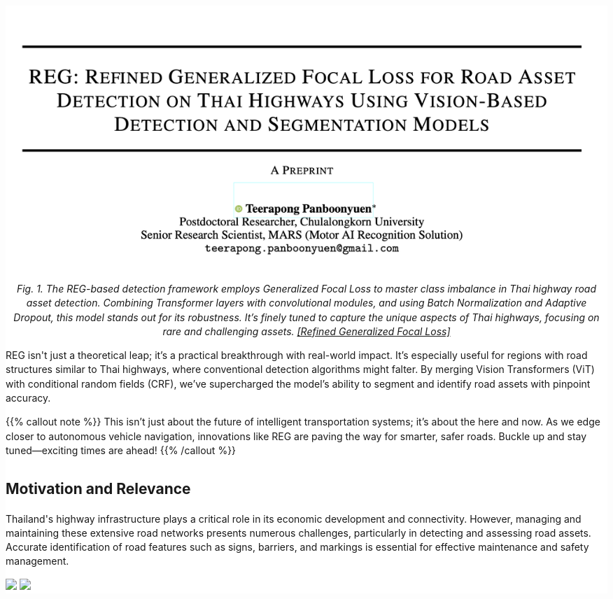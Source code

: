 <div style="text-align: center;"> 
<img src="REG_1.png" alt="Refined Generalized Focal Loss Framework" style="max-width: 100%; height: auto;"> 
<p style="font-style: italic; margin-top: 0px;">Fig. 1. The REG-based detection framework employs Generalized Focal Loss to master class imbalance in Thai highway road asset detection. Combining Transformer layers with convolutional modules, and using Batch Normalization and Adaptive Dropout, this model stands out for its robustness. It’s finely tuned to capture the unique aspects of Thai highways, focusing on rare and challenging assets. 
<a href="https://arxiv.org/pdf/2006.04388" target="_blank">[Refined Generalized Focal Loss]</a></p> 
</div>

REG isn't just a theoretical leap; it’s a practical breakthrough with real-world impact. It’s especially useful for regions with road structures similar to Thai highways, where conventional detection algorithms might falter. By merging Vision Transformers (ViT) with conditional random fields (CRF), we’ve supercharged the model’s ability to segment and identify road assets with pinpoint accuracy. 

{{% callout note %}}
This isn’t just about the future of intelligent transportation systems; it’s about the here and now. As we edge closer to autonomous vehicle navigation, innovations like REG are paving the way for smarter, safer roads. Buckle up and stay tuned—exciting times are ahead!
{{% /callout %}}

## Motivation and Relevance

Thailand's highway infrastructure plays a critical role in its economic development and connectivity. However, managing and maintaining these extensive road networks presents numerous challenges, particularly in detecting and assessing road assets. Accurate identification of road features such as signs, barriers, and markings is essential for effective maintenance and safety management.

![](RE_REG_01.png)
![](RE_REG_02.png)
